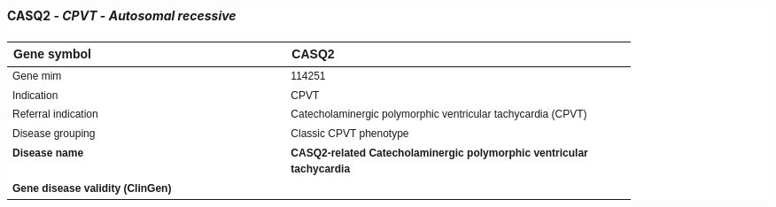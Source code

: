 #### **CASQ2** - *CPVT* - *Autosomal recessive*

<table class="table table-striped table-responsive" style="font-size: 12px; font-family: sans-serif; margin-left: auto; margin-right: auto;">
<thead>
<tr>
<th style="text-align:left;font-weight: bold;font-size: 14px;">
Gene symbol
</th>
<th style="text-align:left;font-weight: bold;font-size: 14px;">
CASQ2
</th>
</tr>
</thead>
<tbody>
<tr>
<td style="text-align:left;width: 8cm; word-wrap: break-word; white-space: normal;">
Gene mim
</td>
<td style="text-align:left;width: 10cm; word-wrap: break-word; white-space: normal;">
114251
</td>
</tr>
<tr>
<td style="text-align:left;width: 8cm; word-wrap: break-word; white-space: normal;">
Indication
</td>
<td style="text-align:left;width: 10cm; word-wrap: break-word; white-space: normal;">
CPVT
</td>
</tr>
<tr>
<td style="text-align:left;width: 8cm; word-wrap: break-word; white-space: normal;">
Referral indication
</td>
<td style="text-align:left;width: 10cm; word-wrap: break-word; white-space: normal;">
Catecholaminergic polymorphic ventricular tachycardia (CPVT)
</td>
</tr>
<tr>
<td style="text-align:left;width: 8cm; word-wrap: break-word; white-space: normal;">
Disease grouping
</td>
<td style="text-align:left;width: 10cm; word-wrap: break-word; white-space: normal;">
Classic CPVT phenotype
</td>
</tr>
<tr>
<td style="text-align:left;width: 8cm; word-wrap: break-word; white-space: normal;font-weight: bold;">
Disease name
</td>
<td style="text-align:left;width: 10cm; word-wrap: break-word; white-space: normal;font-weight: bold;">
CASQ2-related Catecholaminergic polymorphic ventricular tachycardia
</td>
</tr>
<tr>
<td style="text-align:left;width: 8cm; word-wrap: break-word; white-space: normal;font-weight: bold;">
Gene disease validity (ClinGen)
</td>
<td style="text-align:left;width: 10cm; word-wrap: break-word; white-space: normal;font-weight: bold;">